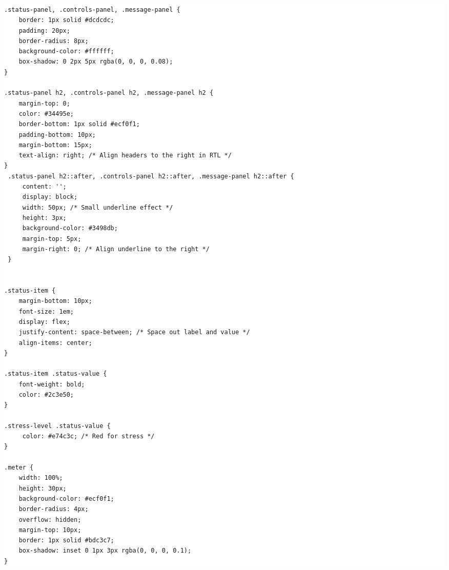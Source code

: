     .status-panel, .controls-panel, .message-panel {
        border: 1px solid #dcdcdc;
        padding: 20px;
        border-radius: 8px;
        background-color: #ffffff;
        box-shadow: 0 2px 5px rgba(0, 0, 0, 0.08);
    }

    .status-panel h2, .controls-panel h2, .message-panel h2 {
        margin-top: 0;
        color: #34495e;
        border-bottom: 1px solid #ecf0f1;
        padding-bottom: 10px;
        margin-bottom: 15px;
        text-align: right; /* Align headers to the right in RTL */
    }
     .status-panel h2::after, .controls-panel h2::after, .message-panel h2::after {
         content: '';
         display: block;
         width: 50px; /* Small underline effect */
         height: 3px;
         background-color: #3498db;
         margin-top: 5px;
         margin-right: 0; /* Align underline to the right */
     }


    .status-item {
        margin-bottom: 10px;
        font-size: 1em;
        display: flex;
        justify-content: space-between; /* Space out label and value */
        align-items: center;
    }

    .status-item .status-value {
        font-weight: bold;
        color: #2c3e50;
    }

    .stress-level .status-value {
         color: #e74c3c; /* Red for stress */
    }

    .meter {
        width: 100%;
        height: 30px;
        background-color: #ecf0f1;
        border-radius: 4px;
        overflow: hidden;
        margin-top: 10px;
        border: 1px solid #bdc3c7;
        box-shadow: inset 0 1px 3px rgba(0, 0, 0, 0.1);
    }
